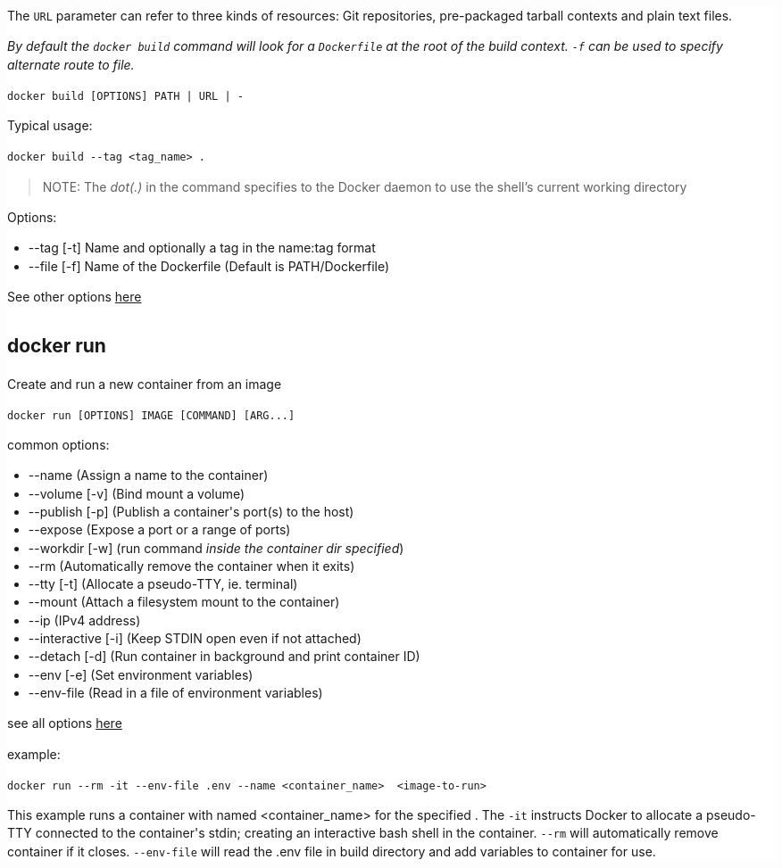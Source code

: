The `URL` parameter can refer to three kinds of resources: Git repositories, pre-packaged tarball contexts and plain text files.

_By default the `docker build` command will look for a `Dockerfile` at the root of the build context. `-f` can be used to specify alternate route to file._

```
docker build [OPTIONS] PATH | URL | -
```

Typical usage:

```
docker build --tag <tag_name> .
```

> NOTE: The _dot(.)_ in the command specifies to the Docker daemon to use the shell’s current working directory

Options:

- --tag [-t] Name and optionally a tag in the name:tag format
- --file [-f] Name of the Dockerfile (Default is PATH/Dockerfile)

See other options [here](https://docs.docker.com/engine/reference/commandline/build/#options)

## docker run

Create and run a new container from an image

```
docker run [OPTIONS] IMAGE [COMMAND] [ARG...]
```

common options:

- --name (Assign a name to the container)
- --volume [-v] (Bind mount a volume)
- --publish [-p] (Publish a container's port(s) to the host)
- --expose (Expose a port or a range of ports)
- --workdir [-w] (run command _inside the container dir specified_)
- --rm (Automatically remove the container when it exits)
- --tty [-t] (Allocate a pseudo-TTY, ie. terminal)
- --mount (Attach a filesystem mount to the container)
- --ip (IPv4 address)
- --interactive [-i] (Keep STDIN open even if not attached)
- --detach [-d] (Run container in background and print container ID)
- --env [-e] (Set environment variables)
- --env-file (Read in a file of environment variables)

see all options [here](https://docs.docker.com/engine/reference/commandline/run/)

example:

```
docker run --rm -it --env-file .env --name <container_name>  <image-to-run>
```

This example runs a container with named <container_name> for the specified <image-to-run>. The `-it` instructs Docker to allocate a pseudo-TTY connected to the container's stdin; creating an interactive bash shell in the container. `--rm` will automatically remove container if it closes. `--env-file` will read the .env file in build directory and add variables to container for use.
